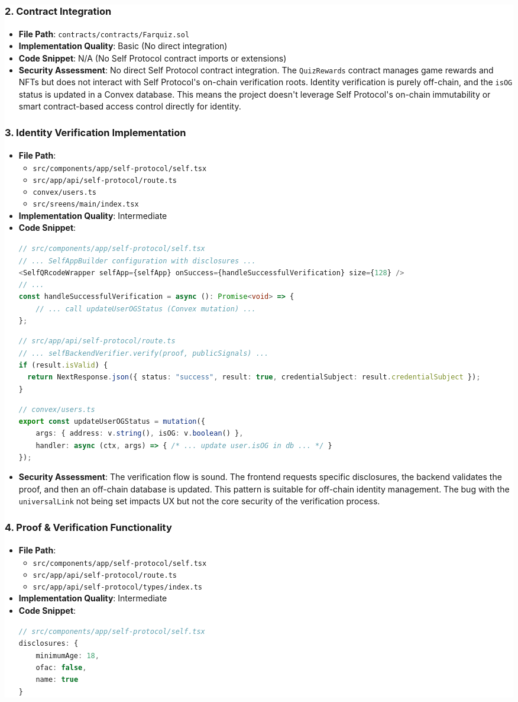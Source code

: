 ### 2. **Contract Integration**
- **File Path**: `contracts/contracts/Farquiz.sol`
- **Implementation Quality**: Basic (No direct integration)
- **Code Snippet**: N/A (No Self Protocol contract imports or extensions)
- **Security Assessment**: No direct Self Protocol contract integration. The `QuizRewards` contract manages game rewards and NFTs but does not interact with Self Protocol's on-chain verification roots. Identity verification is purely off-chain, and the `isOG` status is updated in a Convex database. This means the project doesn't leverage Self Protocol's on-chain immutability or smart contract-based access control directly for identity.

### 3. **Identity Verification Implementation**
- **File Path**:
    - `src/components/app/self-protocol/self.tsx`
    - `src/app/api/self-protocol/route.ts`
    - `convex/users.ts`
    - `src/sreens/main/index.tsx`
- **Implementation Quality**: Intermediate
- **Code Snippet**:
    ```typescript
    // src/components/app/self-protocol/self.tsx
    // ... SelfAppBuilder configuration with disclosures ...
    <SelfQRcodeWrapper selfApp={selfApp} onSuccess={handleSuccessfulVerification} size={128} />
    // ...
    const handleSuccessfulVerification = async (): Promise<void> => {
        // ... call updateUserOGStatus (Convex mutation) ...
    };
    ```
    ```typescript
    // src/app/api/self-protocol/route.ts
    // ... selfBackendVerifier.verify(proof, publicSignals) ...
    if (result.isValid) {
      return NextResponse.json({ status: "success", result: true, credentialSubject: result.credentialSubject });
    }
    ```
    ```typescript
    // convex/users.ts
    export const updateUserOGStatus = mutation({
        args: { address: v.string(), isOG: v.boolean() },
        handler: async (ctx, args) => { /* ... update user.isOG in db ... */ }
    });
    ```
- **Security Assessment**: The verification flow is sound. The frontend requests specific disclosures, the backend validates the proof, and then an off-chain database is updated. This pattern is suitable for off-chain identity management. The bug with the `universalLink` not being set impacts UX but not the core security of the verification process.

### 4. **Proof & Verification Functionality**
- **File Path**:
    - `src/components/app/self-protocol/self.tsx`
    - `src/app/api/self-protocol/route.ts`
    - `src/app/api/self-protocol/types/index.ts`
- **Implementation Quality**: Intermediate
- **Code Snippet**:
    ```typescript
    // src/components/app/self-protocol/self.tsx
    disclosures: {
        minimumAge: 18,
        ofac: false,
        name: true
    }
    ```